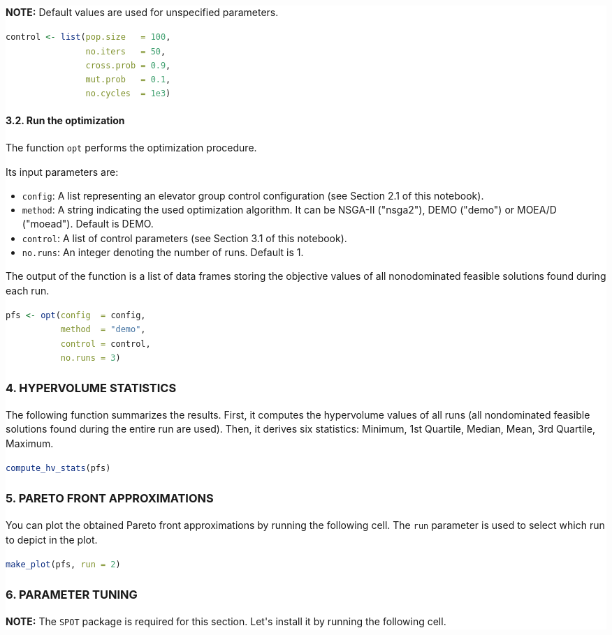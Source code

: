 **NOTE:** Default values are used for unspecified parameters.  


```R
control <- list(pop.size   = 100, 
                no.iters   = 50,
                cross.prob = 0.9,
                mut.prob   = 0.1,
                no.cycles  = 1e3)
```

#### 3.2. Run the optimization

The function `opt` performs the optimization procedure.

Its input parameters are:
- `config`: A list representing an elevator group control configuration (see Section 2.1 of this notebook).
- `method`: A string indicating the used optimization algorithm. It can be NSGA-II ("nsga2"), DEMO ("demo") or MOEA/D ("moead"). Default is DEMO.
- `control`: A list of control parameters (see Section 3.1 of this notebook).
- `no.runs`: An integer denoting the number of runs. Default is 1. 

The output of the function is a list of data frames storing the objective values of all nonodominated feasible solutions found during each run.


```R
pfs <- opt(config  = config, 
           method  = "demo", 
           control = control,
           no.runs = 3)
```

### 4. HYPERVOLUME STATISTICS

The following function summarizes the results. First, it computes the hypervolume values of all runs (all nondominated feasible solutions found during the entire run are used). Then, it derives six statistics: Minimum, 1st Quartile, Median, Mean, 3rd Quartile, Maximum. 


```R
compute_hv_stats(pfs)
```

### 5. PARETO FRONT APPROXIMATIONS

You can plot the obtained Pareto front approximations by running the following cell. The `run` parameter is used to select which run to depict in the plot. 


```R
make_plot(pfs, run = 2)
```

### 6. PARAMETER TUNING

**NOTE:** The `SPOT` package is required for this section. Let's install it by running the following cell.
